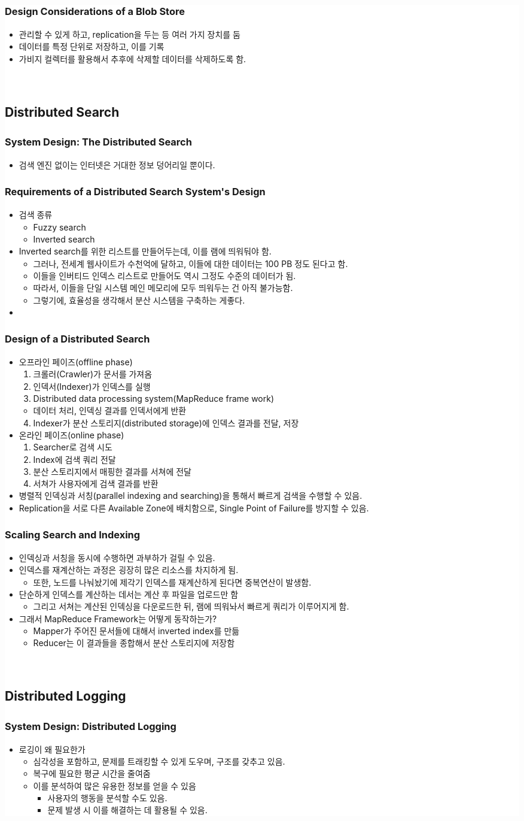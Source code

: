 ### Design Considerations of a Blob Store
* 관리할 수 있게 하고, replication을 두는 등 여러 가지 장치를 둠
* 데이터를 특정 단위로 저장하고, 이를 기록
* 가비지 컬렉터를 활용해서 추후에 삭제할 데이터를 삭제하도록 함.

<br>

## Distributed Search
### System Design: The Distributed Search
* 검색 엔진 없이는 인터넷은 거대한 정보 덩어리일 뿐이다.

### Requirements of a Distributed Search System's Design 
* 검색 종류
  - Fuzzy search
  - Inverted search
* Inverted search를 위한 리스트를 만들어두는데, 이를 램에 띄워둬야 함.
  - 그러나, 전세계 웹사이트가 수천억에 달하고, 이들에 대한 데이터는 100 PB 정도 된다고 함.
  - 이들을 인버티드 인덱스 리스트로 만들어도 역시 그정도 수준의 데이터가 됨.
  - 따라서, 이들을 단일 시스템 메인 메모리에 모두 띄워두는 건 아직 불가능함.
  - 그렇기에, 효율성을 생각해서 분산 시스템을 구축하는 게좋다.
* 

### Design of a Distributed Search
* 오프라인 페이즈(offline phase)
  1. 크롤러(Crawler)가 문서를 가져옴
  2. 인덱서(Indexer)가 인덱스를 실행
  3. Distributed data processing system(MapReduce frame work)
    - 데이터 처리, 인덱싱 결과를 인덱서에게 반환
  4. Indexer가 분산 스토리지(distributed storage)에 인덱스 결과를 전달, 저장
* 온라인 페이즈(online phase)
  1. Searcher로 검색 시도
  2. Index에 검색 쿼리 전달
  3. 분산 스토리지에서 매핑한 결과를 서쳐에 전달
  4. 서쳐가 사용자에게 검색 결과를 반환
* 병렬적 인덱싱과 서칭(parallel indexing and searching)을 통해서 빠르게 검색을 수행할 수 있음.
* Replication을 서로 다른 Available Zone에 배치함으로, Single Point of Failure를 방지할 수 있음.

### Scaling Search and Indexing
* 인덱싱과 서칭을 동시에 수행하면 과부하가 걸릴 수 있음.
* 인덱스를 재계산하는 과정은 굉장히 많은 리소스를 차지하게 됨.
  - 또한, 노드를 나눠놨기에 제각기 인덱스를 재계산하게 된다면 중복연산이 발생함.
* 단순하게 인덱스를 계산하는 데서는 계산 후 파일을 업로드만 함
  - 그리고 서쳐는 계산된 인덱싱을 다운로드한 뒤, 램에 띄워놔서 빠르게 쿼리가 이루어지게 함.
* 그래서 MapReduce Framework는 어떻게 동작하는가?
  - Mapper가 주어진 문서들에 대해서 inverted index를 만듦
  - Reducer는 이 결과들을 종합해서 분산 스토리지에 저장함

<br>

## Distributed Logging
### System Design: Distributed Logging
* 로깅이 왜 필요한가
  - 심각성을 포함하고, 문제를 트래킹할 수 있게 도우며, 구조를 갖추고 있음.
  - 복구에 필요한 평균 시간을 줄여줌
  - 이를 분석하여 많은 유용한 정보를 얻을 수 있음
    + 사용자의 행동을 분석할 수도 있음.
    + 문제 발생 시 이를 해결하는 데 활용될 수 있음.
